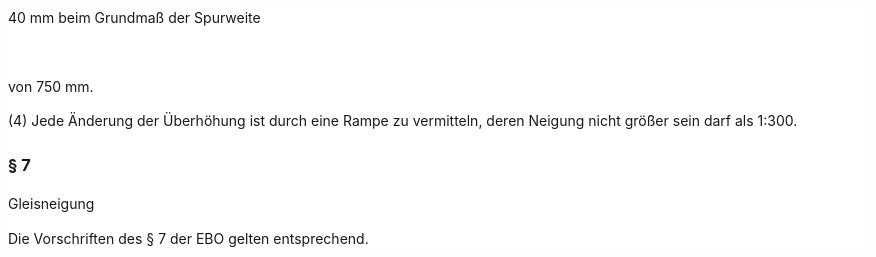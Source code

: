 </tr>

<tr>

<td style colspan="2" align="left" valign="top" charoff="50">

40 mm beim Grundmaß der Spurweite

</td>

</tr>

<tr>

<td style align="left" valign="top" charoff="50">

 

</td>

<td style align="right" valign="top" charoff="50">

von 750 mm.

</td>

</tr>

</tbody>

</table>

</div>

<div class="jurAbsatz">

(4) Jede Änderung der Überhöhung ist durch eine Rampe zu vermitteln,
deren Neigung nicht größer sein darf als 1:300.

</div>

</div>

</div>

</div>

<span id="BJNR002690972BJNE000900304.html"></span>

### § 7  
Gleisneigung

<div>

<div class="jnhtml">

<div>

<div class="jurAbsatz">

Die Vorschriften des § 7 der EBO gelten entsprechend.

</div>

</div>
